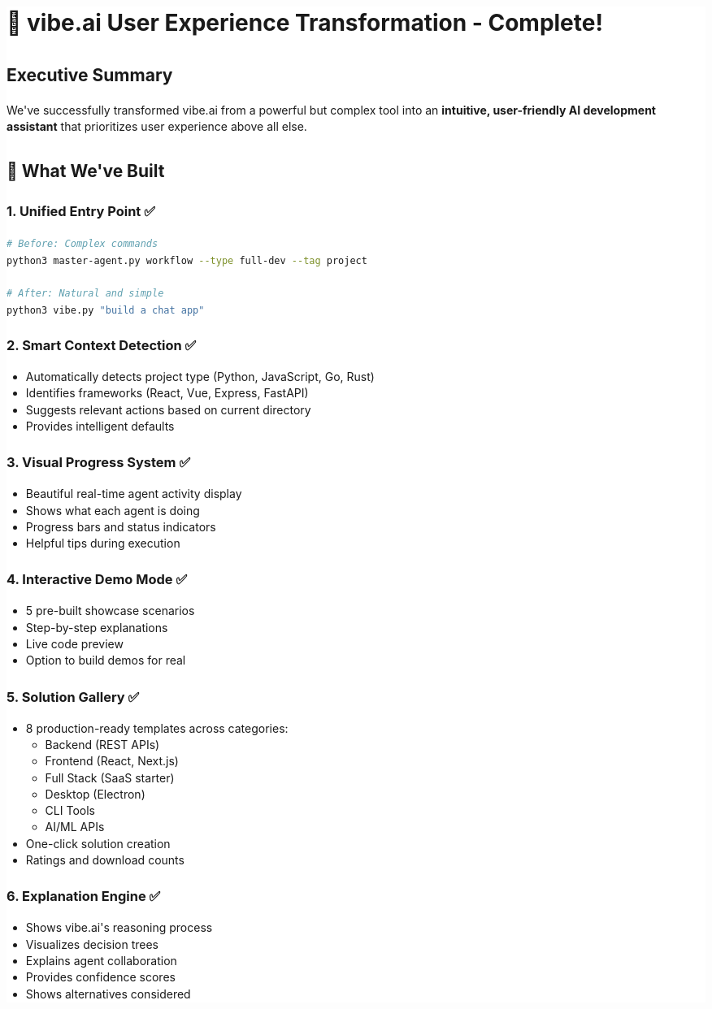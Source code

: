 # 🚀 vibe.ai User Experience Transformation - Complete!

## Executive Summary

We've successfully transformed vibe.ai from a powerful but complex tool into an **intuitive, user-friendly AI development assistant** that prioritizes user experience above all else.

## 🎯 What We've Built

### 1. **Unified Entry Point** ✅
```bash
# Before: Complex commands
python3 master-agent.py workflow --type full-dev --tag project

# After: Natural and simple
python3 vibe.py "build a chat app"
```

### 2. **Smart Context Detection** ✅
- Automatically detects project type (Python, JavaScript, Go, Rust)
- Identifies frameworks (React, Vue, Express, FastAPI)
- Suggests relevant actions based on current directory
- Provides intelligent defaults

### 3. **Visual Progress System** ✅
- Beautiful real-time agent activity display
- Shows what each agent is doing
- Progress bars and status indicators
- Helpful tips during execution

### 4. **Interactive Demo Mode** ✅
- 5 pre-built showcase scenarios
- Step-by-step explanations
- Live code preview
- Option to build demos for real

### 5. **Solution Gallery** ✅
- 8 production-ready templates across categories:
  - Backend (REST APIs)
  - Frontend (React, Next.js)
  - Full Stack (SaaS starter)
  - Desktop (Electron)
  - CLI Tools
  - AI/ML APIs
- One-click solution creation
- Ratings and download counts

### 6. **Explanation Engine** ✅
- Shows vibe.ai's reasoning process
- Visualizes decision trees
- Explains agent collaboration
- Provides confidence scores
- Shows alternatives considered
